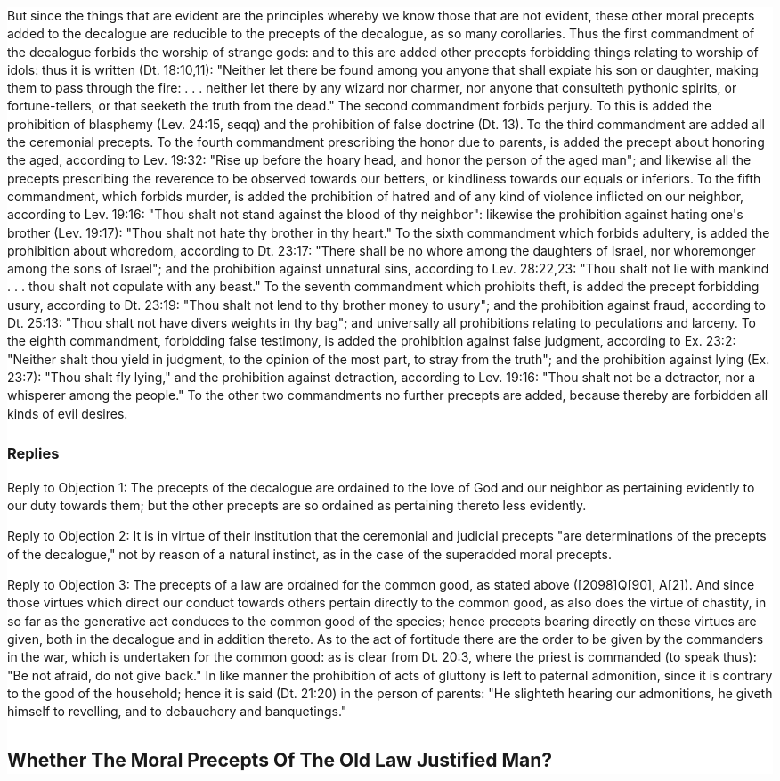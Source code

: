 But since the things that are evident are the principles whereby we know those that are not evident, these other moral precepts added to the decalogue are reducible to the precepts of the decalogue, as so many corollaries. Thus the first commandment of the decalogue forbids the worship of strange gods: and to this are added other precepts forbidding things relating to worship of idols: thus it is written (Dt. 18:10,11): "Neither let there be found among you anyone that shall expiate his son or daughter, making them to pass through the fire: . . . neither let there by any wizard nor charmer, nor anyone that consulteth pythonic spirits, or fortune-tellers, or that seeketh the truth from the dead." The second commandment forbids perjury. To this is added the prohibition of blasphemy (Lev. 24:15, seqq) and the prohibition of false doctrine (Dt. 13). To the third commandment are added all the ceremonial precepts. To the fourth commandment prescribing the honor due to parents, is added the precept about honoring the aged, according to Lev. 19:32: "Rise up before the hoary head, and honor the person of the aged man"; and likewise all the precepts prescribing the reverence to be observed towards our betters, or kindliness towards our equals or inferiors. To the fifth commandment, which forbids murder, is added the prohibition of hatred and of any kind of violence inflicted on our neighbor, according to Lev. 19:16: "Thou shalt not stand against the blood of thy neighbor": likewise the prohibition against hating one's brother (Lev. 19:17): "Thou shalt not hate thy brother in thy heart." To the sixth commandment which forbids adultery, is added the prohibition about whoredom, according to Dt. 23:17: "There shall be no whore among the daughters of Israel, nor whoremonger among the sons of Israel"; and the prohibition against unnatural sins, according to Lev. 28:22,23: "Thou shalt not lie with mankind . . . thou shalt not copulate with any beast." To the seventh commandment which prohibits theft, is added the precept forbidding usury, according to Dt. 23:19: "Thou shalt not lend to thy brother money to usury"; and the prohibition against fraud, according to Dt. 25:13: "Thou shalt not have divers weights in thy bag"; and universally all prohibitions relating to peculations and larceny. To the eighth commandment, forbidding false testimony, is added the prohibition against false judgment, according to Ex. 23:2: "Neither shalt thou yield in judgment, to the opinion of the most part, to stray from the truth"; and the prohibition against lying (Ex. 23:7): "Thou shalt fly lying," and the prohibition against detraction, according to Lev. 19:16: "Thou shalt not be a detractor, nor a whisperer among the people." To the other two commandments no further precepts are added, because thereby are forbidden all kinds of evil desires.

### Replies

Reply to Objection 1: The precepts of the decalogue are ordained to the love of God and our neighbor as pertaining evidently to our duty towards them; but the other precepts are so ordained as pertaining thereto less evidently.

Reply to Objection 2: It is in virtue of their institution that the ceremonial and judicial precepts "are determinations of the precepts of the decalogue," not by reason of a natural instinct, as in the case of the superadded moral precepts.

Reply to Objection 3: The precepts of a law are ordained for the common good, as stated above ([2098]Q[90], A[2]). And since those virtues which direct our conduct towards others pertain directly to the common good, as also does the virtue of chastity, in so far as the generative act conduces to the common good of the species; hence precepts bearing directly on these virtues are given, both in the decalogue and in addition thereto. As to the act of fortitude there are the order to be given by the commanders in the war, which is undertaken for the common good: as is clear from Dt. 20:3, where the priest is commanded (to speak thus): "Be not afraid, do not give back." In like manner the prohibition of acts of gluttony is left to paternal admonition, since it is contrary to the good of the household; hence it is said (Dt. 21:20) in the person of parents: "He slighteth hearing our admonitions, he giveth himself to revelling, and to debauchery and banquetings."
## Whether The Moral Precepts Of The Old Law Justified Man?
